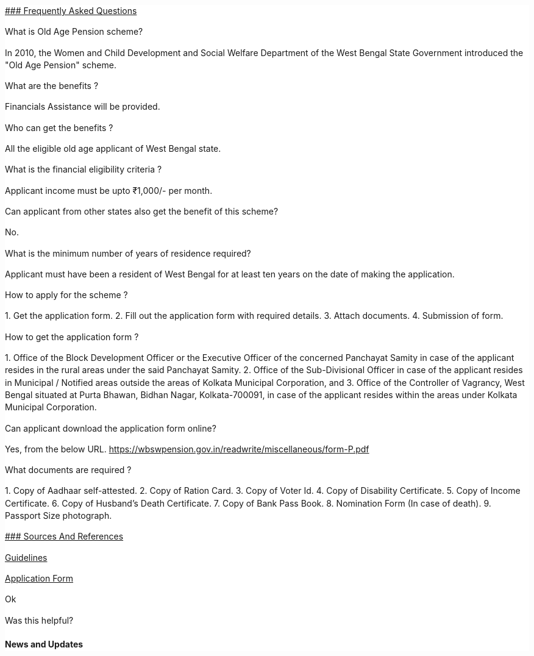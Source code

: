 [### Frequently Asked Questions](https://www.myscheme.gov.in/schemes/oapwb#faqs)

What is Old Age Pension scheme?

In 2010, the Women and Child Development and Social Welfare Department of the West Bengal State Government introduced the "Old Age Pension" scheme.

What are the benefits ?

Financials Assistance will be provided.

Who can get the benefits ?

All the eligible old age applicant of West Bengal state.

What is the financial eligibility criteria ?

Applicant income must be upto ₹1,000/- per month.

Can applicant from other states also get the benefit of this scheme?

No.

What is the minimum number of years of residence required?

Applicant must have been a resident of West Bengal for at least ten years on the date of making the application.

How to apply for the scheme ?

1\. Get the application form. 2. Fill out the application form with required details. 3. Attach documents. 4. Submission of form.

How to get the application form ?

1\. Office of the Block Development Officer or the Executive Officer of the concerned Panchayat Samity in case of the applicant resides in the rural areas under the said Panchayat Samity. 2. Office of the Sub-Divisional Officer in case of the applicant resides in Municipal / Notified areas outside the areas of Kolkata Municipal Corporation, and 3. Office of the Controller of Vagrancy, West Bengal situated at Purta Bhawan, Bidhan Nagar, Kolkata-700091, in case of the applicant resides within the areas under Kolkata Municipal Corporation.

Can applicant download the application form online?

Yes, from the below URL. https://wbswpension.gov.in/readwrite/miscellaneous/form-P.pdf

What documents are required ?

1\. Copy of Aadhaar self-attested. 2. Copy of Ration Card. 3. Copy of Voter Id. 4. Copy of Disability Certificate. 5. Copy of Income Certificate. 6. Copy of Husband’s Death Certificate. 7. Copy of Bank Pass Book. 8. Nomination Form (In case of death). 9. Passport Size photograph.

[### Sources And References](https://www.myscheme.gov.in/schemes/oapwb#sources)

[Guidelines](https://wbswpension.gov.in/pages/wcd_about_scheme.php)

[Application Form](https://wbswpension.gov.in/readwrite/miscellaneous/form-P.pdf)

Ok

Was this helpful?

#### News and Updates
